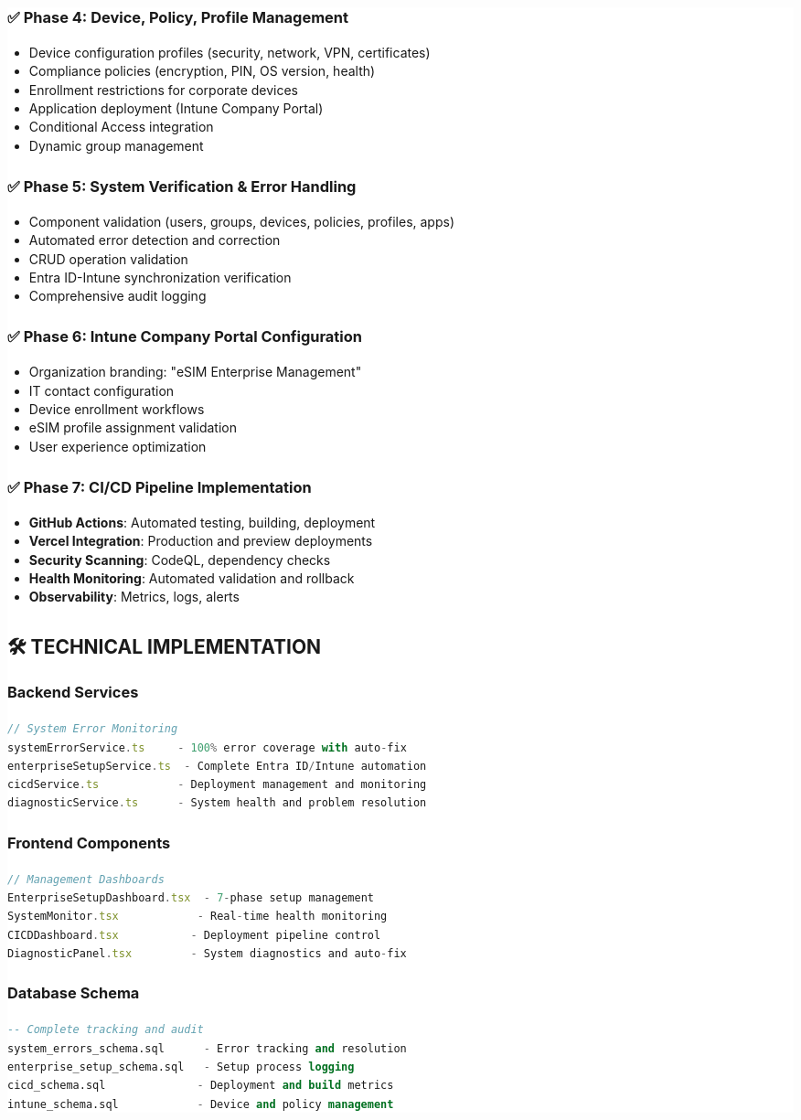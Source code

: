 ### ✅ Phase 4: Device, Policy, Profile Management
- Device configuration profiles (security, network, VPN, certificates)
- Compliance policies (encryption, PIN, OS version, health)
- Enrollment restrictions for corporate devices
- Application deployment (Intune Company Portal)
- Conditional Access integration
- Dynamic group management

### ✅ Phase 5: System Verification & Error Handling
- Component validation (users, groups, devices, policies, profiles, apps)
- Automated error detection and correction
- CRUD operation validation
- Entra ID-Intune synchronization verification
- Comprehensive audit logging

### ✅ Phase 6: Intune Company Portal Configuration
- Organization branding: "eSIM Enterprise Management"
- IT contact configuration
- Device enrollment workflows
- eSIM profile assignment validation
- User experience optimization

### ✅ Phase 7: CI/CD Pipeline Implementation
- **GitHub Actions**: Automated testing, building, deployment
- **Vercel Integration**: Production and preview deployments
- **Security Scanning**: CodeQL, dependency checks
- **Health Monitoring**: Automated validation and rollback
- **Observability**: Metrics, logs, alerts

## 🛠️ **TECHNICAL IMPLEMENTATION**

### Backend Services
```typescript
// System Error Monitoring
systemErrorService.ts     - 100% error coverage with auto-fix
enterpriseSetupService.ts  - Complete Entra ID/Intune automation
cicdService.ts            - Deployment management and monitoring
diagnosticService.ts      - System health and problem resolution
```

### Frontend Components
```typescript
// Management Dashboards
EnterpriseSetupDashboard.tsx  - 7-phase setup management
SystemMonitor.tsx            - Real-time health monitoring
CICDDashboard.tsx           - Deployment pipeline control
DiagnosticPanel.tsx         - System diagnostics and auto-fix
```

### Database Schema
```sql
-- Complete tracking and audit
system_errors_schema.sql      - Error tracking and resolution
enterprise_setup_schema.sql   - Setup process logging
cicd_schema.sql              - Deployment and build metrics
intune_schema.sql            - Device and policy management
```
